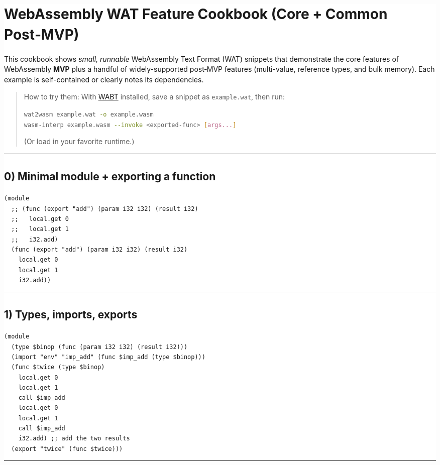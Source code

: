 # WebAssembly WAT Feature Cookbook (Core + Common Post‑MVP)

This cookbook shows *small, runnable* WebAssembly Text Format (WAT) snippets that demonstrate the core features of WebAssembly **MVP** plus a handful of widely-supported post‑MVP features (multi-value, reference types, and bulk memory). Each example is self-contained or clearly notes its dependencies.

> How to try them: With [WABT](https://github.com/WebAssembly/wabt) installed, save a snippet as `example.wat`, then run:
>
> ```bash
> wat2wasm example.wat -o example.wasm
> wasm-interp example.wasm --invoke <exported-func> [args...]
> ```
>
> (Or load in your favorite runtime.)

---

## 0) Minimal module + exporting a function

```wat
(module
  ;; (func (export "add") (param i32 i32) (result i32)
  ;;   local.get 0
  ;;   local.get 1
  ;;   i32.add)
  (func (export "add") (param i32 i32) (result i32)
    local.get 0
    local.get 1
    i32.add))
```

---

## 1) Types, imports, exports

```wat
(module
  (type $binop (func (param i32 i32) (result i32)))
  (import "env" "imp_add" (func $imp_add (type $binop)))
  (func $twice (type $binop)
    local.get 0
    local.get 1
    call $imp_add
    local.get 0
    local.get 1
    call $imp_add
    i32.add) ;; add the two results
  (export "twice" (func $twice)))
```

---